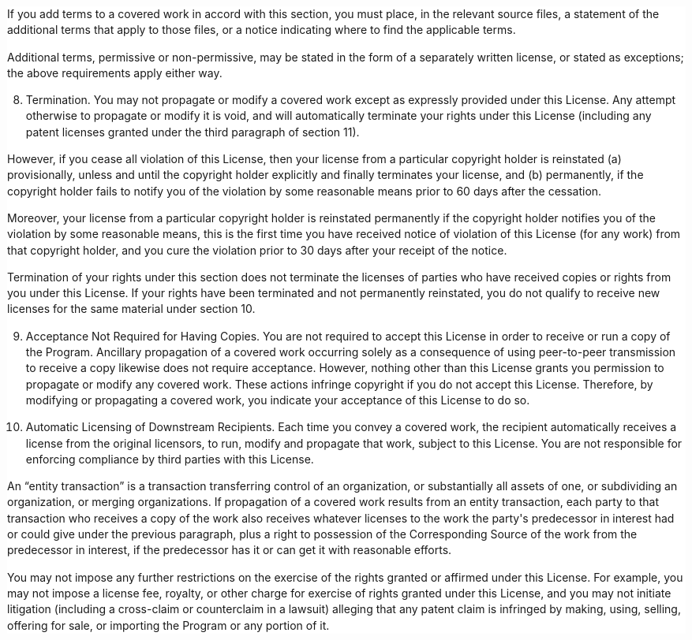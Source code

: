 If you add terms to a covered work in accord with this section, you must place,
in the relevant source files, a statement of the additional terms that apply to
those files, or a notice indicating where to find the applicable terms.

Additional terms, permissive or non-permissive, may be stated in the form of a
separately written license, or stated as exceptions; the above requirements
apply either way.

8. Termination.  You may not propagate or modify a covered work except as
expressly provided under this License. Any attempt otherwise to propagate or
modify it is void, and will automatically terminate your rights under this
License (including any patent licenses granted under the third paragraph of
section 11).

However, if you cease all violation of this License, then your license from a
particular copyright holder is reinstated (a) provisionally, unless and until
the copyright holder explicitly and finally terminates your license, and (b)
permanently, if the copyright holder fails to notify you of the violation by
some reasonable means prior to 60 days after the cessation.

Moreover, your license from a particular copyright holder is reinstated
permanently if the copyright holder notifies you of the violation by some
reasonable means, this is the first time you have received notice of violation
of this License (for any work) from that copyright holder, and you cure the
violation prior to 30 days after your receipt of the notice.

Termination of your rights under this section does not terminate the licenses of
parties who have received copies or rights from you under this License. If your
rights have been terminated and not permanently reinstated, you do not qualify
to receive new licenses for the same material under section 10.

9. Acceptance Not Required for Having Copies.  You are not required to accept
this License in order to receive or run a copy of the Program. Ancillary
propagation of a covered work occurring solely as a consequence of using
peer-to-peer transmission to receive a copy likewise does not require
acceptance. However, nothing other than this License grants you permission to
propagate or modify any covered work. These actions infringe copyright if you do
not accept this License. Therefore, by modifying or propagating a covered work,
you indicate your acceptance of this License to do so.

10. Automatic Licensing of Downstream Recipients.  Each time you convey a
covered work, the recipient automatically receives a license from the original
licensors, to run, modify and propagate that work, subject to this License. You
are not responsible for enforcing compliance by third parties with this License.

An “entity transaction” is a transaction transferring control of an
organization, or substantially all assets of one, or subdividing an
organization, or merging organizations. If propagation of a covered work results
from an entity transaction, each party to that transaction who receives a copy
of the work also receives whatever licenses to the work the party's predecessor
in interest had or could give under the previous paragraph, plus a right to
possession of the Corresponding Source of the work from the predecessor in
interest, if the predecessor has it or can get it with reasonable efforts.

You may not impose any further restrictions on the exercise of the rights
granted or affirmed under this License. For example, you may not impose a
license fee, royalty, or other charge for exercise of rights granted under this
License, and you may not initiate litigation (including a cross-claim or
counterclaim in a lawsuit) alleging that any patent claim is infringed by
making, using, selling, offering for sale, or importing the Program or any
portion of it.
